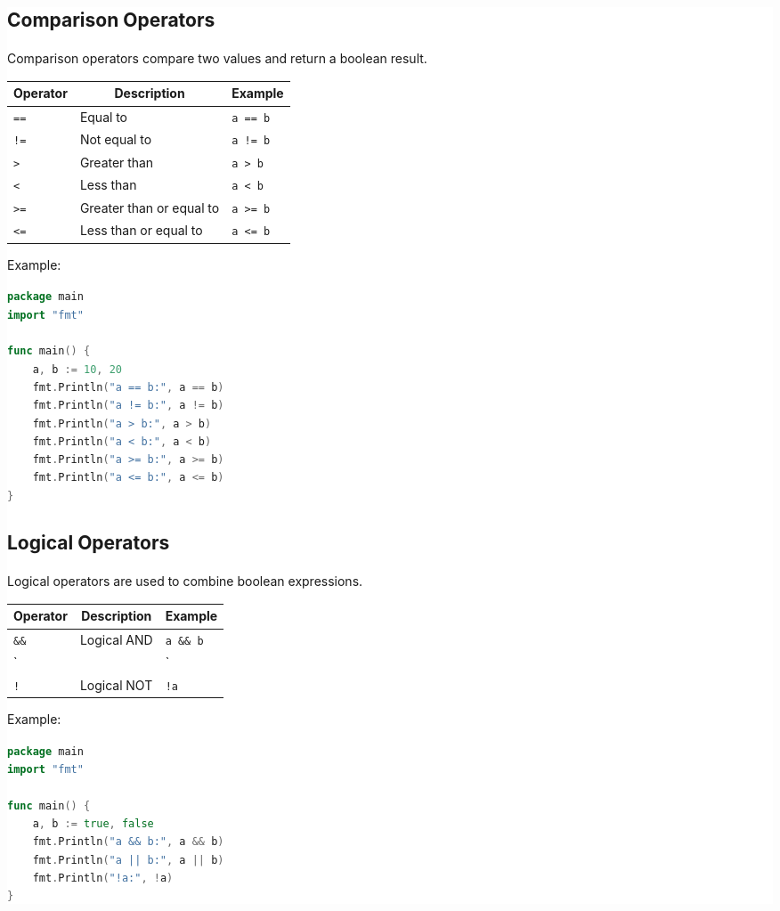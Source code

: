 ## Comparison Operators
Comparison operators compare two values and return a boolean result.

| Operator | Description | Example |
|----------|-------------|---------|
| `==` | Equal to | `a == b` |
| `!=` | Not equal to | `a != b` |
| `>` | Greater than | `a > b` |
| `<` | Less than | `a < b` |
| `>=` | Greater than or equal to | `a >= b` |
| `<=` | Less than or equal to | `a <= b` |

Example:
```go
package main
import "fmt"

func main() {
    a, b := 10, 20
    fmt.Println("a == b:", a == b)
    fmt.Println("a != b:", a != b)
    fmt.Println("a > b:", a > b)
    fmt.Println("a < b:", a < b)
    fmt.Println("a >= b:", a >= b)
    fmt.Println("a <= b:", a <= b)
}
```

## Logical Operators
Logical operators are used to combine boolean expressions.

| Operator | Description | Example |
|----------|-------------|---------|
| `&&` | Logical AND | `a && b` |
| `||` | Logical OR | `a || b` |
| `!` | Logical NOT | `!a` |

Example:
```go
package main
import "fmt"

func main() {
    a, b := true, false
    fmt.Println("a && b:", a && b)
    fmt.Println("a || b:", a || b)
    fmt.Println("!a:", !a)
}
```
